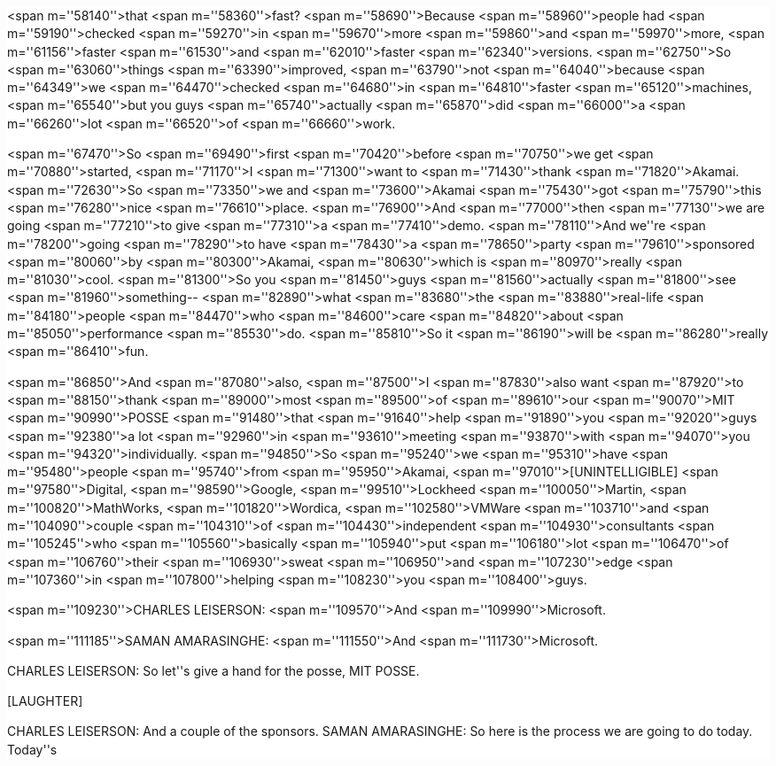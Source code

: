   <span m=''58140''>that</span> <span m=''58360''>fast?</span> <span m=''58690''>Because</span>
  <span m=''58960''>people had</span> <span m=''59190''>checked</span> <span m=''59270''>in</span>
  <span m=''59670''>more</span> <span m=''59860''>and</span> <span m=''59970''>more,</span>
  <span m=''61156''>faster</span> <span m=''61530''>and</span> <span m=''62010''>faster</span>
  <span m=''62340''>versions.</span> <span m=''62750''>So</span> <span m=''63060''>things</span>
  <span m=''63390''>improved,</span> <span m=''63790''>not</span> <span m=''64040''>because</span>
  <span m=''64349''>we</span> <span m=''64470''>checked</span> <span m=''64680''>in</span>
  <span m=''64810''>faster</span> <span m=''65120''>machines,</span> <span m=''65540''>but
  you guys</span> <span m=''65740''>actually</span> <span m=''65870''>did</span> <span
  m=''66000''>a</span> <span m=''66260''>lot</span> <span m=''66520''>of</span> <span
  m=''66660''>work.</span> </p><p><span m=''67470''>So</span> <span m=''69490''>first</span>
  <span m=''70420''>before</span> <span m=''70750''>we get</span> <span m=''70880''>started,</span>
  <span m=''71170''>I</span> <span m=''71300''>want to</span> <span m=''71430''>thank</span>
  <span m=''71820''>Akamai.</span> <span m=''72630''>So</span> <span m=''73350''>we
  and</span> <span m=''73600''>Akamai</span> <span m=''75430''>got</span> <span m=''75790''>this</span>
  <span m=''76280''>nice</span> <span m=''76610''>place.</span> <span m=''76900''>And</span>
  <span m=''77000''>then</span> <span m=''77130''>we are going</span> <span m=''77210''>to
  give</span> <span m=''77310''>a</span> <span m=''77410''>demo.</span> <span m=''78110''>And
  we''re</span> <span m=''78200''>going</span> <span m=''78290''>to have</span> <span
  m=''78430''>a</span> <span m=''78650''>party</span> <span m=''79610''>sponsored</span>
  <span m=''80060''>by</span> <span m=''80300''>Akamai,</span> <span m=''80630''>which
  is</span> <span m=''80970''>really</span> <span m=''81030''>cool.</span> <span m=''81300''>So
  you</span> <span m=''81450''>guys</span> <span m=''81560''>actually</span> <span
  m=''81800''>see</span> <span m=''81960''>something--</span> <span m=''82890''>what</span>
  <span m=''83680''>the</span> <span m=''83880''>real-life</span> <span m=''84180''>people</span>
  <span m=''84470''>who</span> <span m=''84600''>care</span> <span m=''84820''>about</span>
  <span m=''85050''>performance</span> <span m=''85530''>do.</span> <span m=''85810''>So
  it</span> <span m=''86190''>will be</span> <span m=''86280''>really</span> <span
  m=''86410''>fun.</span> </p><p><span m=''86850''>And</span> <span m=''87080''>also,</span>
  <span m=''87500''>I</span> <span m=''87830''>also want</span> <span m=''87920''>to</span>
  <span m=''88150''>thank</span> <span m=''89000''>most</span> <span m=''89500''>of</span>
  <span m=''89610''>our</span> <span m=''90070''>MIT</span> <span m=''90990''>POSSE</span>
  <span m=''91480''>that</span> <span m=''91640''>help</span> <span m=''91890''>you</span>
  <span m=''92020''>guys</span> <span m=''92380''>a lot</span> <span m=''92960''>in</span>
  <span m=''93610''>meeting</span> <span m=''93870''>with</span> <span m=''94070''>you</span>
  <span m=''94320''>individually.</span> <span m=''94850''>So</span> <span m=''95240''>we</span>
  <span m=''95310''>have</span> <span m=''95480''>people</span> <span m=''95740''>from</span>
  <span m=''95950''>Akamai,</span> <span m=''97010''>[UNINTELLIGIBLE]</span> <span
  m=''97580''>Digital,</span> <span m=''98590''>Google,</span> <span m=''99510''>Lockheed</span>
  <span m=''100050''>Martin,</span> <span m=''100820''>MathWorks,</span> <span m=''101820''>Wordica,</span>
  <span m=''102580''>VMWare</span> <span m=''103710''>and</span> <span m=''104090''>couple</span>
  <span m=''104310''>of</span> <span m=''104430''>independent</span> <span m=''104930''>consultants</span>
  <span m=''105245''>who</span> <span m=''105560''>basically</span> <span m=''105940''>put</span>
  <span m=''106180''>lot</span> <span m=''106470''>of</span> <span m=''106760''>their</span>
  <span m=''106930''>sweat</span> <span m=''106950''>and</span> <span m=''107230''>edge</span>
  <span m=''107360''>in</span> <span m=''107800''>helping</span> <span m=''108230''>you</span>
  <span m=''108400''>guys.</span> </p><p><span m=''109230''>CHARLES LEISERSON:</span>
  <span m=''109570''>And</span> <span m=''109990''>Microsoft.</span> </p><p><span
  m=''111185''>SAMAN AMARASINGHE:</span> <span m=''111550''>And</span> <span m=''111730''>Microsoft.</span>
  </p><p><span m=''113400''>CHARLES LEISERSON:</span> <span m=''113780''>So</span>
  <span m=''113950''>let''s</span> <span m=''114120''>give</span> <span m=''114270''>a</span>
  <span m=''114360''>hand</span> <span m=''114650''>for</span> <span m=''114750''>the</span>
  <span m=''114850''>posse,</span> <span m=''115240''>MIT</span> <span m=''115733''>POSSE.</span>
  </p><p><span m=''116226''>[LAUGHTER]</span> </p><p><span m=''116719''>CHARLES LEISERSON:</span>
  <span m=''117212''>And</span> <span m=''117705''>a</span> <span m=''118198''>couple</span>
  <span m=''118691''>of</span> <span m=''119184''>the</span> <span m=''119677''>sponsors.</span>
  <span m=''120170''>SAMAN AMARASINGHE:</span> <span m=''121660''>So</span> <span
  m=''122280''>here</span> <span m=''122580''>is</span> <span m=''122620''>the process</span>
  <span m=''122990''>we are</span> <span m=''123110''>going</span> <span m=''123440''>to</span>
  <span m=''123540''>do</span> <span m=''123710''>today.</span> <span m=''124090''>Today''s</span>